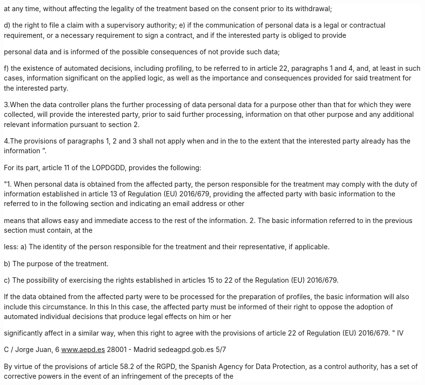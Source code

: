 at any time, without affecting the legality of the treatment based on the
consent prior to its withdrawal;

d) the right to file a claim with a supervisory authority;
e) if the communication of personal data is a legal or contractual requirement, or a
necessary requirement to sign a contract, and if the interested party is obliged to provide

personal data and is informed of the possible consequences of not
provide such data;

f) the existence of automated decisions, including profiling, to be
referred to in article 22, paragraphs 1 and 4, and, at least in such cases, information
significant on the applied logic, as well as the importance and consequences
provided for said treatment for the interested party.

3.When the data controller plans the further processing of data
personal data for a purpose other than that for which they were collected, will provide the
interested party, prior to said further processing, information on that other purpose
and any additional relevant information pursuant to section 2.

4.The provisions of paragraphs 1, 2 and 3 shall not apply when and in the
to the extent that the interested party already has the information ”.

For its part, article 11 of the LOPDGDD, provides the following:

"1. When personal data is obtained from the affected party, the person responsible for the
treatment may comply with the duty of information established in article
13 of Regulation (EU) 2016/679, providing the affected party with basic information to the
referred to in the following section and indicating an email address or other

means that allows easy and immediate access to the rest of the information.
2. The basic information referred to in the previous section must contain, at the

less:
a) The identity of the person responsible for the treatment and their representative, if applicable.

b) The purpose of the treatment.

c) The possibility of exercising the rights established in articles 15 to 22 of the
Regulation (EU) 2016/679.

If the data obtained from the affected party were to be processed for the preparation of
profiles, the basic information will also include this circumstance. In this
In this case, the affected party must be informed of their right to oppose the adoption of
automated individual decisions that produce legal effects on him or her

significantly affect in a similar way, when this right to agree
with the provisions of article 22 of Regulation (EU) 2016/679. "
                                             IV

C / Jorge Juan, 6 www.aepd.es
28001 - Madrid sedeagpd.gob.es 5/7

By virtue of the provisions of article 58.2 of the RGPD, the Spanish Agency for
Data Protection, as a control authority, has a set of
corrective powers in the event of an infringement of the precepts of the
